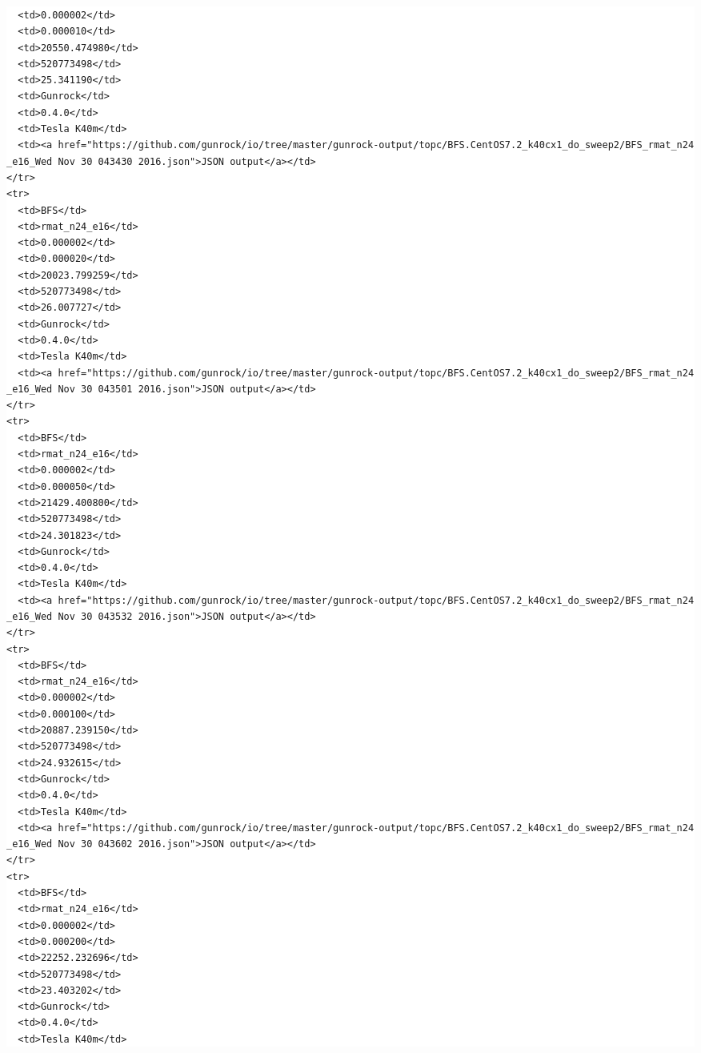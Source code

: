       <td>0.000002</td>
      <td>0.000010</td>
      <td>20550.474980</td>
      <td>520773498</td>
      <td>25.341190</td>
      <td>Gunrock</td>
      <td>0.4.0</td>
      <td>Tesla K40m</td>
      <td><a href="https://github.com/gunrock/io/tree/master/gunrock-output/topc/BFS.CentOS7.2_k40cx1_do_sweep2/BFS_rmat_n24_e16_Wed Nov 30 043430 2016.json">JSON output</a></td>
    </tr>
    <tr>
      <td>BFS</td>
      <td>rmat_n24_e16</td>
      <td>0.000002</td>
      <td>0.000020</td>
      <td>20023.799259</td>
      <td>520773498</td>
      <td>26.007727</td>
      <td>Gunrock</td>
      <td>0.4.0</td>
      <td>Tesla K40m</td>
      <td><a href="https://github.com/gunrock/io/tree/master/gunrock-output/topc/BFS.CentOS7.2_k40cx1_do_sweep2/BFS_rmat_n24_e16_Wed Nov 30 043501 2016.json">JSON output</a></td>
    </tr>
    <tr>
      <td>BFS</td>
      <td>rmat_n24_e16</td>
      <td>0.000002</td>
      <td>0.000050</td>
      <td>21429.400800</td>
      <td>520773498</td>
      <td>24.301823</td>
      <td>Gunrock</td>
      <td>0.4.0</td>
      <td>Tesla K40m</td>
      <td><a href="https://github.com/gunrock/io/tree/master/gunrock-output/topc/BFS.CentOS7.2_k40cx1_do_sweep2/BFS_rmat_n24_e16_Wed Nov 30 043532 2016.json">JSON output</a></td>
    </tr>
    <tr>
      <td>BFS</td>
      <td>rmat_n24_e16</td>
      <td>0.000002</td>
      <td>0.000100</td>
      <td>20887.239150</td>
      <td>520773498</td>
      <td>24.932615</td>
      <td>Gunrock</td>
      <td>0.4.0</td>
      <td>Tesla K40m</td>
      <td><a href="https://github.com/gunrock/io/tree/master/gunrock-output/topc/BFS.CentOS7.2_k40cx1_do_sweep2/BFS_rmat_n24_e16_Wed Nov 30 043602 2016.json">JSON output</a></td>
    </tr>
    <tr>
      <td>BFS</td>
      <td>rmat_n24_e16</td>
      <td>0.000002</td>
      <td>0.000200</td>
      <td>22252.232696</td>
      <td>520773498</td>
      <td>23.403202</td>
      <td>Gunrock</td>
      <td>0.4.0</td>
      <td>Tesla K40m</td>